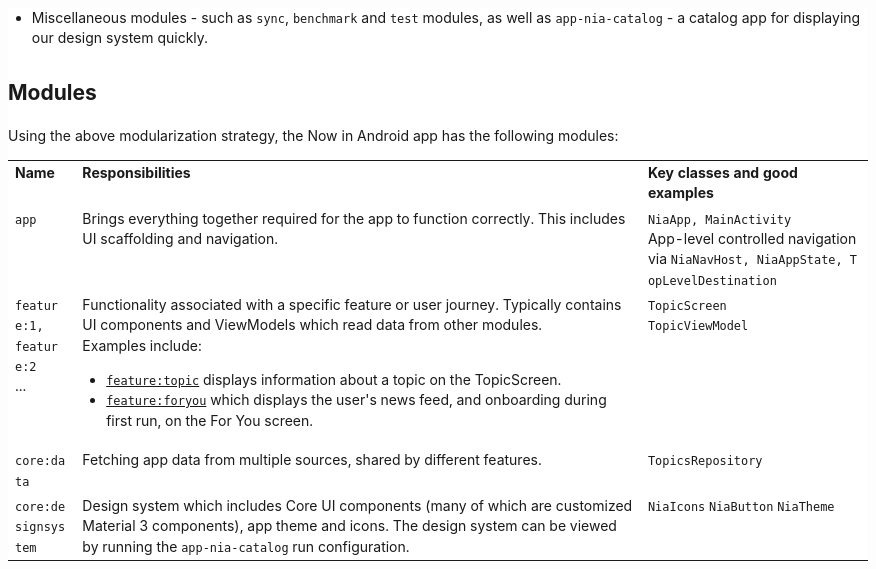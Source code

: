 * Miscellaneous modules - such as `sync`, `benchmark` and `test` modules, as well
  as `app-nia-catalog` - a catalog app for displaying our design system quickly.


## Modules

Using the above modularization strategy, the Now in Android app has the following modules:

<table>
  <tr>
   <td><strong>Name</strong>
   </td>
   <td><strong>Responsibilities</strong>
   </td>
   <td><strong>Key classes and good examples</strong>
   </td>
  </tr>
  <tr>
   <td><code>app</code>
   </td>
   <td>Brings everything together required for the app to function correctly. This includes UI scaffolding and navigation. 
   </td>
   <td><code>NiaApp, MainActivity</code><br>
   App-level controlled navigation via <code>NiaNavHost, NiaAppState, TopLevelDestination</code>
   </td>
  </tr>
  <tr>
   <td><code>feature:1,</code><br>
   <code>feature:2</code><br>
   ...
   </td>
   <td>Functionality associated with a specific feature or user journey. Typically contains UI components and ViewModels which read data from other modules.<br>
   Examples include:<br>
   <ul>
      <li><a href="https://github.com/android/nowinandroid/tree/main/feature/topic"><code>feature:topic</code></a> displays information about a topic on the TopicScreen.</li>
      <li><a href="https://github.com/android/nowinandroid/tree/main/feature/foryou"><code>feature:foryou</code></a> which displays the user's news feed, and onboarding during first run, on the For You screen.</li>
      </ul>
   </td>
   <td><code>TopicScreen</code><br>
   <code>TopicViewModel</code>
   </td>
  </tr>
  <tr>
   <td><code>core:data</code>
   </td>
   <td>Fetching app data from multiple sources, shared by different features.
   </td>
   <td><code>TopicsRepository</code><br>
   </td>
  </tr>
  <tr>
   <td><code>core:designsystem</code>
   </td>
   <td>Design system which includes Core UI components (many of which are customized Material 3 components), app theme and icons. The design system can be viewed by running the <code>app-nia-catalog</code> run configuration. 
   </td>
   <td>
   <code>NiaIcons</code>    <code>NiaButton</code>    <code>NiaTheme</code> 